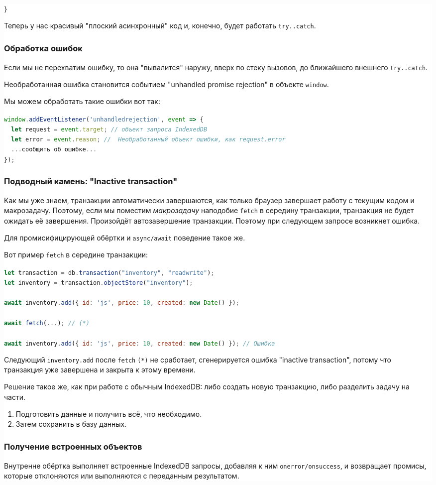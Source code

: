 ```js
}

```

Теперь у нас красивый "плоский асинхронный" код и, конечно, будет работать `try..catch`.

### Обработка ошибок

Если мы не перехватим ошибку, то она "вывалится" наружу, вверх по стеку вызовов, до ближайшего внешнего `try..catch`.

Необработанная ошибка становится событием "unhandled promise rejection" в объекте `window`.

Мы можем обработать такие ошибки вот так:

```js
window.addEventListener('unhandledrejection', event => {
  let request = event.target; // объект запроса IndexedDB
  let error = event.reason; //  Необработанный объект ошибки, как request.error
  ...сообщить об ошибке...
});
```

### Подводный камень: "Inactive transaction"

Как мы уже знаем, транзакции автоматически завершаются, как только браузер завершает работу с текущим кодом и макрозадачу. Поэтому, если мы поместим *макрозадачу* наподобие `fetch` в середину транзакции, транзакция не будет ожидать её завершения. Произойдёт автозавершение транзакции. Поэтому при следующем запросе возникнет ошибка.

Для промисифицирующей обёртки и `async/await` поведение такое же.

Вот пример `fetch` в середине транзакции:

```js
let transaction = db.transaction("inventory", "readwrite");
let inventory = transaction.objectStore("inventory");

await inventory.add({ id: 'js', price: 10, created: new Date() });

await fetch(...); // (*)

await inventory.add({ id: 'js', price: 10, created: new Date() }); // Ошибка
```

Следующий `inventory.add` после `fetch` `(*)` не сработает, сгенерируется ошибка "inactive transaction", потому что транзакция уже завершена и закрыта к этому времени.

Решение такое же, как при работе с обычным IndexedDB: либо создать новую транзакцию, либо разделить задачу на части.
1. Подготовить данные и получить всё, что необходимо.
2. Затем сохранить в базу данных.

### Получение встроенных объектов

Внутренне обёртка выполняет встроенные IndexedDB запросы, добавляя к ним `onerror/onsuccess`, и возвращает промисы, которые отклоняются или выполняются с переданным результатом.
